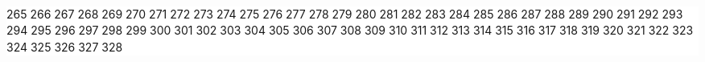 <span class="normal">265</span>
<span class="normal">266</span>
<span class="normal">267</span>
<span class="normal">268</span>
<span class="normal">269</span>
<span class="normal">270</span>
<span class="normal">271</span>
<span class="normal">272</span>
<span class="normal">273</span>
<span class="normal">274</span>
<span class="normal">275</span>
<span class="normal">276</span>
<span class="normal">277</span>
<span class="normal">278</span>
<span class="normal">279</span>
<span class="normal">280</span>
<span class="normal">281</span>
<span class="normal">282</span>
<span class="normal">283</span>
<span class="normal">284</span>
<span class="normal">285</span>
<span class="normal">286</span>
<span class="normal">287</span>
<span class="normal">288</span>
<span class="normal">289</span>
<span class="normal">290</span>
<span class="normal">291</span>
<span class="normal">292</span>
<span class="normal">293</span>
<span class="normal">294</span>
<span class="normal">295</span>
<span class="normal">296</span>
<span class="normal">297</span>
<span class="normal">298</span>
<span class="normal">299</span>
<span class="normal">300</span>
<span class="normal">301</span>
<span class="normal">302</span>
<span class="normal">303</span>
<span class="normal">304</span>
<span class="normal">305</span>
<span class="normal">306</span>
<span class="normal">307</span>
<span class="normal">308</span>
<span class="normal">309</span>
<span class="normal">310</span>
<span class="normal">311</span>
<span class="normal">312</span>
<span class="normal">313</span>
<span class="normal">314</span>
<span class="normal">315</span>
<span class="normal">316</span>
<span class="normal">317</span>
<span class="normal">318</span>
<span class="normal">319</span>
<span class="normal">320</span>
<span class="normal">321</span>
<span class="normal">322</span>
<span class="normal">323</span>
<span class="normal">324</span>
<span class="normal">325</span>
<span class="normal">326</span>
<span class="normal">327</span>
<span class="normal">328</span>